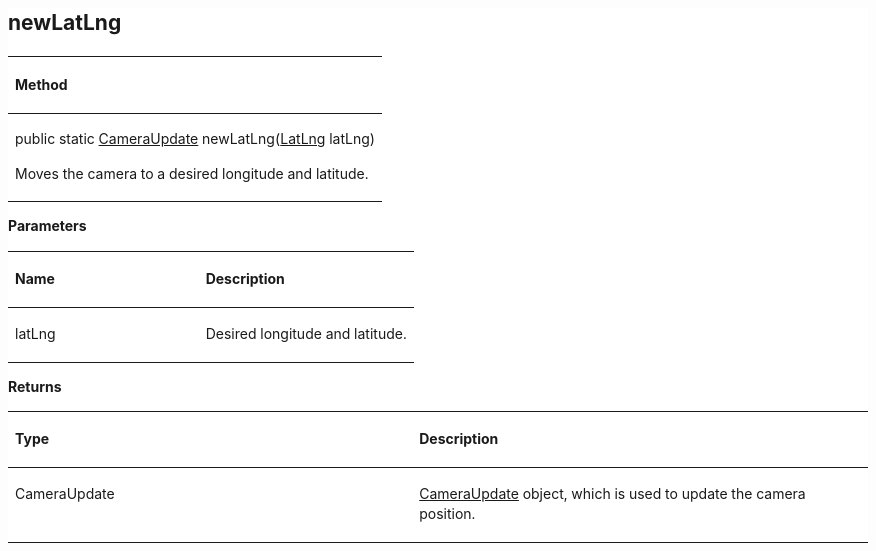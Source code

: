
## newLatLng<a name="section1385216498553"></a>

<a name="table250mcpsimp"></a>
<table><thead align="left"><tr id="row254mcpsimp"><th class="cellrowborder" valign="top" width="100%" id="mcps1.1.2.1.1"><p id="p256mcpsimp"><a name="p256mcpsimp"></a><a name="p256mcpsimp"></a>Method</p>
</th>
</tr>
</thead>
<tbody><tr id="row257mcpsimp"><td class="cellrowborder" valign="top" width="100%" headers="mcps1.1.2.1.1 "><p id="p259mcpsimp"><a name="p259mcpsimp"></a><a name="p259mcpsimp"></a>public static <a href="cameraupdate.md">CameraUpdate</a> newLatLng(<a href="latlng.md">LatLng</a> latLng)</p>
<p id="p262mcpsimp"><a name="p262mcpsimp"></a><a name="p262mcpsimp"></a>Moves the camera to a desired longitude and latitude.</p>
</td>
</tr>
</tbody>
</table>

**Parameters**

<a name="table265mcpsimp"></a>
<table><thead align="left"><tr id="row270mcpsimp"><th class="cellrowborder" valign="top" width="47%" id="mcps1.1.3.1.1"><p id="p272mcpsimp"><a name="p272mcpsimp"></a><a name="p272mcpsimp"></a>Name</p>
</th>
<th class="cellrowborder" valign="top" width="53%" id="mcps1.1.3.1.2"><p id="p274mcpsimp"><a name="p274mcpsimp"></a><a name="p274mcpsimp"></a>Description</p>
</th>
</tr>
</thead>
<tbody><tr id="row275mcpsimp"><td class="cellrowborder" valign="top" width="47%" headers="mcps1.1.3.1.1 "><p id="p277mcpsimp"><a name="p277mcpsimp"></a><a name="p277mcpsimp"></a>latLng</p>
</td>
<td class="cellrowborder" valign="top" width="53%" headers="mcps1.1.3.1.2 "><p id="p279mcpsimp"><a name="p279mcpsimp"></a><a name="p279mcpsimp"></a>Desired longitude and latitude.</p>
</td>
</tr>
</tbody>
</table>

**Returns**

<a name="table282mcpsimp"></a>
<table><thead align="left"><tr id="row287mcpsimp"><th class="cellrowborder" valign="top" width="47%" id="mcps1.1.3.1.1"><p id="p289mcpsimp"><a name="p289mcpsimp"></a><a name="p289mcpsimp"></a>Type</p>
</th>
<th class="cellrowborder" valign="top" width="53%" id="mcps1.1.3.1.2"><p id="p291mcpsimp"><a name="p291mcpsimp"></a><a name="p291mcpsimp"></a>Description</p>
</th>
</tr>
</thead>
<tbody><tr id="row292mcpsimp"><td class="cellrowborder" valign="top" width="47%" headers="mcps1.1.3.1.1 "><p id="p294mcpsimp"><a name="p294mcpsimp"></a><a name="p294mcpsimp"></a>CameraUpdate</p>
</td>
<td class="cellrowborder" valign="top" width="53%" headers="mcps1.1.3.1.2 "><p id="p296mcpsimp"><a name="p296mcpsimp"></a><a name="p296mcpsimp"></a><a href="cameraupdate.md">CameraUpdate</a> object, which is used to update the camera position.</p>
</td>
</tr>
</tbody>
</table>
